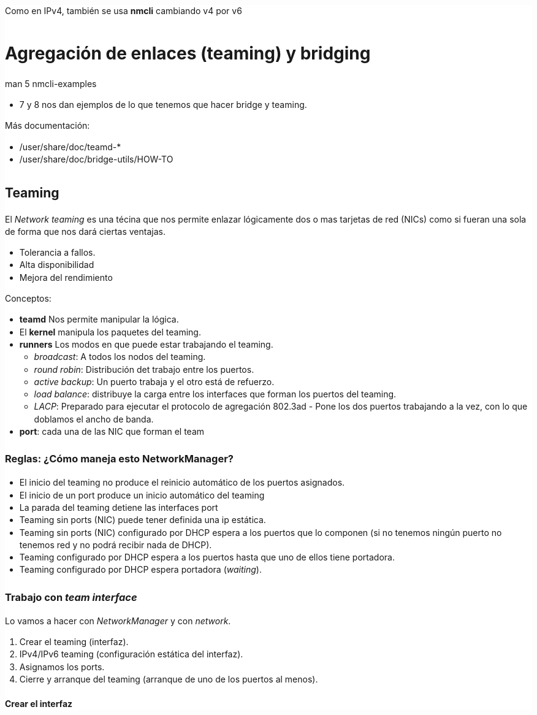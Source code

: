 Como en IPv4, también se usa **nmcli** cambiando v4 por v6


# Agregación de enlaces (teaming) y bridging

man 5 nmcli-examples
- 7 y 8 nos dan ejemplos de lo que tenemos que hacer bridge y teaming.

Más documentación:
* /user/share/doc/teamd-*
* /user/share/doc/bridge-utils/HOW-TO

## Teaming

El _Network teaming_ es una técina que nos permite enlazar lógicamente dos o mas tarjetas de red (NICs) como si fueran una sola de forma que nos dará ciertas ventajas.
* Tolerancia a fallos.
* Alta disponibilidad
* Mejora del rendimiento

Conceptos:
* **teamd** Nos permite manipular la lógica.
* El **kernel** manipula los paquetes del teaming.
* **runners** Los modos en que puede estar trabajando el teaming.
  - _broadcast_: A todos los nodos del teaming.
  - _round robin_: Distribución det trabajo entre los puertos.
  - _active backup_: Un puerto trabaja y el otro está de refuerzo.
  - _load balance_: distribuye la carga entre los interfaces que forman los puertos del teaming.
  - _LACP_: Preparado para ejecutar el protocolo de agregación 802.3ad - Pone los dos puertos trabajando a la vez, con lo que doblamos el ancho de banda.
* **port**: cada una de las NIC que forman el team

### Reglas: ¿Cómo maneja esto NetworkManager?

* El inicio del teaming no produce el reinicio automático de los puertos asignados.
* El inicio de un port produce un inicio automático del teaming
* La parada del teaming detiene las interfaces port
* Teaming sin ports (NIC) puede tener definida una ip estática.
* Teaming sin ports (NIC) configurado por DHCP espera a los puertos que lo componen (si no tenemos ningún puerto no tenemos red y no podrá recibir nada de DHCP).
* Teaming configurado por DHCP espera a los puertos hasta que uno de ellos tiene portadora.
* Teaming configurado por DHCP espera portadora (_waiting_).

### Trabajo con _team interface_

Lo vamos a hacer con _NetworkManager_ y con _network_.
1. Crear el teaming (interfaz).
2. IPv4/IPv6 teaming (configuración estática del interfaz).
3. Asignamos los ports.
4. Cierre y arranque del teaming (arranque de uno de los puertos al menos).

#### Crear el interfaz
